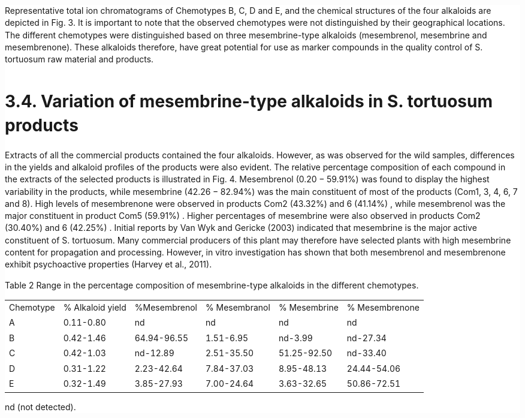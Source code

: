 Representative total ion chromatograms of Chemotypes B, C, D and E, and the chemical structures of the four alkaloids are depicted in Fig. 3. It is important to note that the observed chemotypes were not distinguished by their geographical locations. The different chemotypes were distinguished based on three mesembrine-type alkaloids (mesembrenol, mesembrine and mesembrenone). These alkaloids therefore, have great potential for use as marker compounds in the quality control of S. tortuosum raw material and products.

# 3.4. Variation of mesembrine-type alkaloids in S. tortuosum products

Extracts of all the commercial products contained the four alkaloids. However, as was observed for the wild samples, differences in the yields and alkaloid profiles of the products were also evident. The relative percentage composition of each compound in the extracts of the selected products is illustrated in Fig. 4. Mesembrenol $( 0 . 2 0 - 5 9 . 9 1 \% )$ was found to display the highest variability in the products, while mesembrine $( 4 2 . 2 6 - 8 2 . 9 4 \% )$ was the main constituent of most of the products (Com1, 3, 4, 6, 7 and 8). High levels of mesembrenone were observed in products Com2 $( 4 3 . 3 2 \% )$ and 6 $( 4 1 . 1 4 \% )$ , while mesembrenol was the major constituent in product Com5 $( 5 9 . 9 1 \% )$ . Higher percentages of mesembrine were also observed in products Com2 $( 3 0 . 4 0 \% )$ and 6 $( 4 2 . 2 5 \% )$ . Initial reports by Van Wyk and Gericke (2003) indicated that mesembrine is the major active constituent of S. tortuosum. Many commercial producers of this plant may therefore have selected plants with high mesembrine content for propagation and processing. However, in vitro investigation has shown that both mesembrenol and mesembrenone exhibit psychoactive properties (Harvey et al., 2011).

Table 2 Range in the percentage composition of mesembrine-type alkaloids in the different chemotypes.   

<html><body><table><tr><td>Chemotype</td><td>% Alkaloid yield</td><td>%Mesembrenol</td><td>% Mesembranol</td><td>% Mesembrine</td><td>% Mesembrenone</td></tr><tr><td>A</td><td>0.11-0.80</td><td>nd</td><td>nd</td><td>nd</td><td>nd</td></tr><tr><td>B</td><td>0.42-1.46</td><td>64.94-96.55</td><td>1.51-6.95</td><td>nd-3.99</td><td>nd-27.34</td></tr><tr><td>C</td><td>0.42-1.03</td><td>nd-12.89</td><td>2.51-35.50</td><td>51.25-92.50</td><td>nd-33.40</td></tr><tr><td>D</td><td>0.31-1.22</td><td>2.23-42.64</td><td>7.84-37.03</td><td>8.95-48.13</td><td>24.44-54.06</td></tr><tr><td>E</td><td>0.32-1.49</td><td>3.85-27.93</td><td>7.00-24.64</td><td>3.63-32.65</td><td>50.86-72.51</td></tr></table></body></html>

nd (not detected).
